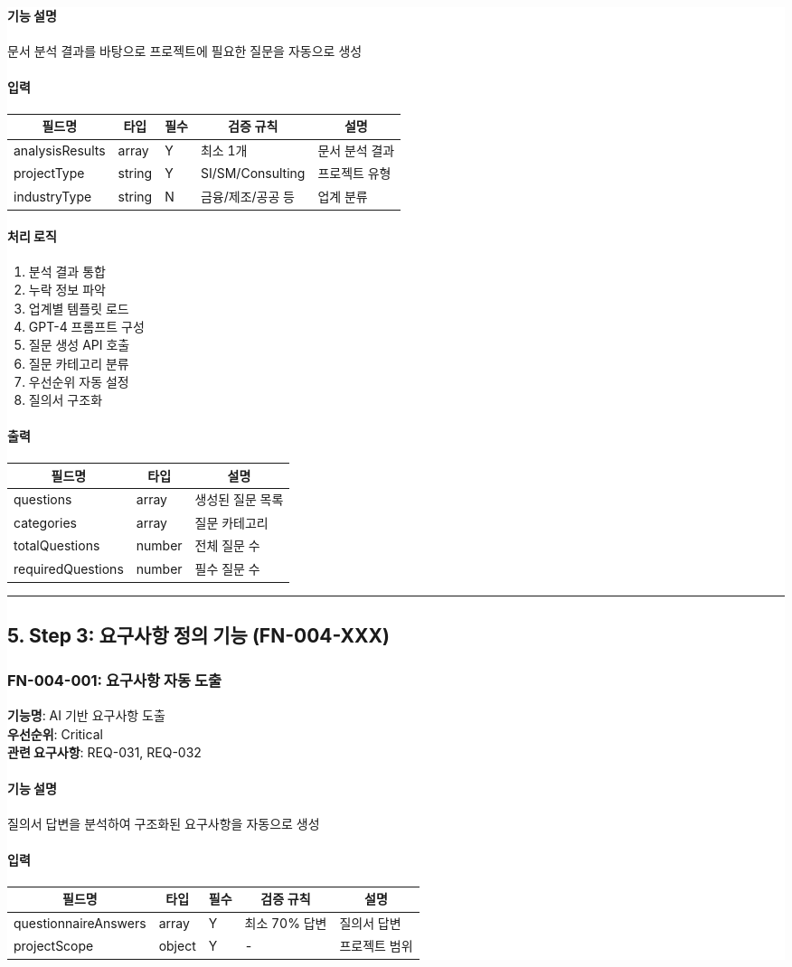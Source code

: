 #### 기능 설명
문서 분석 결과를 바탕으로 프로젝트에 필요한 질문을 자동으로 생성

#### 입력
| 필드명 | 타입 | 필수 | 검증 규칙 | 설명 |
|--------|------|------|-----------|------|
| analysisResults | array | Y | 최소 1개 | 문서 분석 결과 |
| projectType | string | Y | SI/SM/Consulting | 프로젝트 유형 |
| industryType | string | N | 금융/제조/공공 등 | 업계 분류 |

#### 처리 로직
1. 분석 결과 통합
2. 누락 정보 파악
3. 업계별 템플릿 로드
4. GPT-4 프롬프트 구성
5. 질문 생성 API 호출
6. 질문 카테고리 분류
7. 우선순위 자동 설정
8. 질의서 구조화

#### 출력
| 필드명 | 타입 | 설명 |
|--------|------|------|
| questions | array | 생성된 질문 목록 |
| categories | array | 질문 카테고리 |
| totalQuestions | number | 전체 질문 수 |
| requiredQuestions | number | 필수 질문 수 |

---

## 5. Step 3: 요구사항 정의 기능 (FN-004-XXX)

### FN-004-001: 요구사항 자동 도출
**기능명**: AI 기반 요구사항 도출  
**우선순위**: Critical  
**관련 요구사항**: REQ-031, REQ-032

#### 기능 설명
질의서 답변을 분석하여 구조화된 요구사항을 자동으로 생성

#### 입력
| 필드명 | 타입 | 필수 | 검증 규칙 | 설명 |
|--------|------|------|-----------|------|
| questionnaireAnswers | array | Y | 최소 70% 답변 | 질의서 답변 |
| projectScope | object | Y | - | 프로젝트 범위 |
